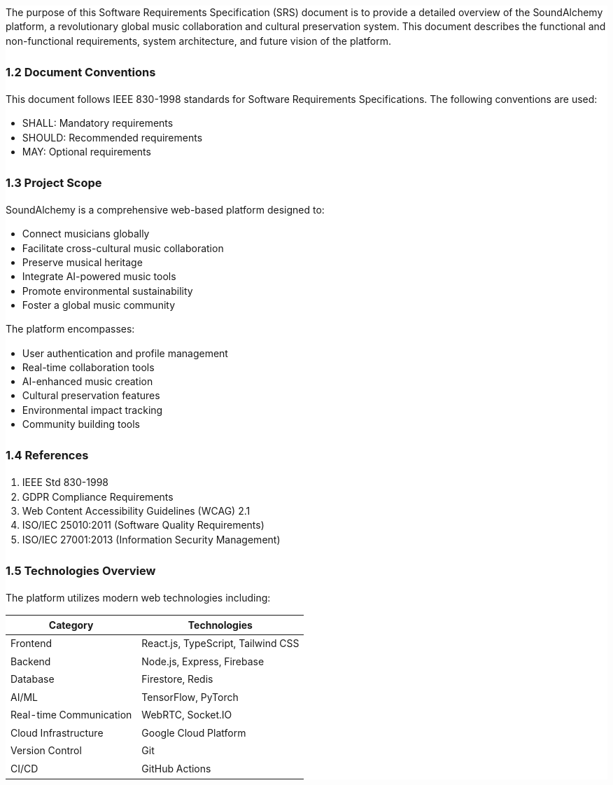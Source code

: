 The purpose of this Software Requirements Specification (SRS) document is to provide a detailed overview of the SoundAlchemy platform, a revolutionary global music collaboration and cultural preservation system. This document describes the functional and non-functional requirements, system architecture, and future vision of the platform.

### 1.2 Document Conventions

This document follows IEEE 830-1998 standards for Software Requirements Specifications. The following conventions are used:
- SHALL: Mandatory requirements
- SHOULD: Recommended requirements
- MAY: Optional requirements

### 1.3 Project Scope

SoundAlchemy is a comprehensive web-based platform designed to:
- Connect musicians globally
- Facilitate cross-cultural music collaboration
- Preserve musical heritage
- Integrate AI-powered music tools
- Promote environmental sustainability
- Foster a global music community

The platform encompasses:
- User authentication and profile management
- Real-time collaboration tools
- AI-enhanced music creation
- Cultural preservation features
- Environmental impact tracking
- Community building tools

### 1.4 References

1. IEEE Std 830-1998
2. GDPR Compliance Requirements
3. Web Content Accessibility Guidelines (WCAG) 2.1
4. ISO/IEC 25010:2011 (Software Quality Requirements)
5. ISO/IEC 27001:2013 (Information Security Management)

### 1.5 Technologies Overview

The platform utilizes modern web technologies including:

| Category | Technologies |
|----------|-------------|
| Frontend | React.js, TypeScript, Tailwind CSS |
| Backend | Node.js, Express, Firebase |
| Database | Firestore, Redis |
| AI/ML | TensorFlow, PyTorch |
| Real-time Communication | WebRTC, Socket.IO |
| Cloud Infrastructure | Google Cloud Platform |
| Version Control | Git |
| CI/CD | GitHub Actions |
